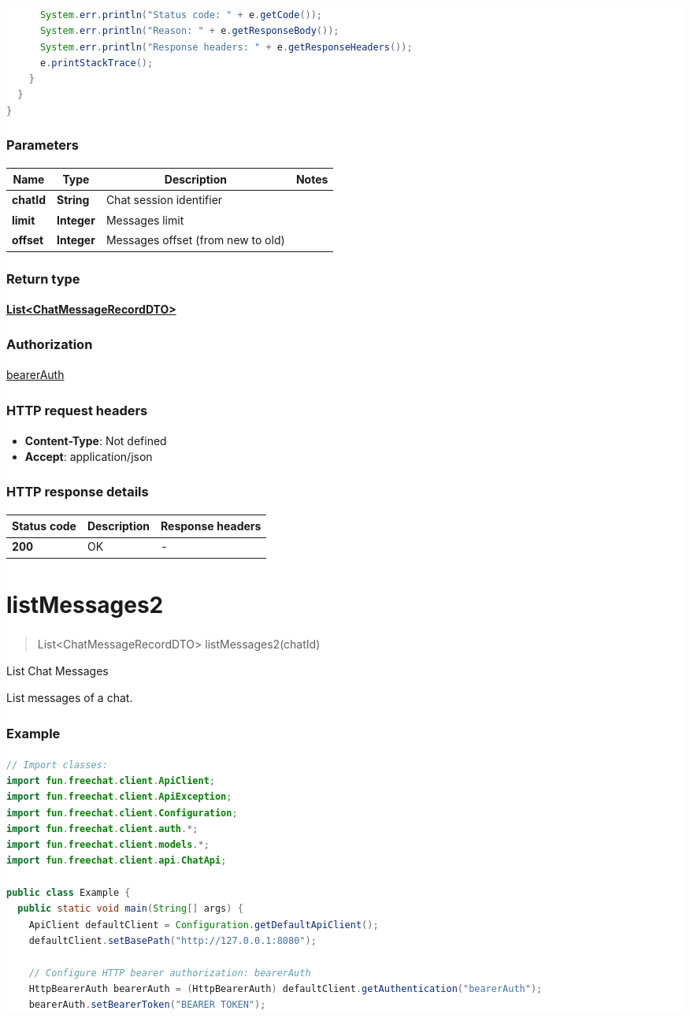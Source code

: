 ```java
      System.err.println("Status code: " + e.getCode());
      System.err.println("Reason: " + e.getResponseBody());
      System.err.println("Response headers: " + e.getResponseHeaders());
      e.printStackTrace();
    }
  }
}
```

### Parameters

| Name | Type | Description  | Notes |
|------------- | ------------- | ------------- | -------------|
| **chatId** | **String**| Chat session identifier | |
| **limit** | **Integer**| Messages limit | |
| **offset** | **Integer**| Messages offset (from new to old) | |

### Return type

[**List&lt;ChatMessageRecordDTO&gt;**](ChatMessageRecordDTO.md)

### Authorization

[bearerAuth](../README.md#bearerAuth)

### HTTP request headers

 - **Content-Type**: Not defined
 - **Accept**: application/json

### HTTP response details
| Status code | Description | Response headers |
|-------------|-------------|------------------|
| **200** | OK |  -  |

<a id="listMessages2"></a>
# **listMessages2**
> List&lt;ChatMessageRecordDTO&gt; listMessages2(chatId)

List Chat Messages

List messages of a chat.

### Example
```java
// Import classes:
import fun.freechat.client.ApiClient;
import fun.freechat.client.ApiException;
import fun.freechat.client.Configuration;
import fun.freechat.client.auth.*;
import fun.freechat.client.models.*;
import fun.freechat.client.api.ChatApi;

public class Example {
  public static void main(String[] args) {
    ApiClient defaultClient = Configuration.getDefaultApiClient();
    defaultClient.setBasePath("http://127.0.0.1:8080");
    
    // Configure HTTP bearer authorization: bearerAuth
    HttpBearerAuth bearerAuth = (HttpBearerAuth) defaultClient.getAuthentication("bearerAuth");
    bearerAuth.setBearerToken("BEARER TOKEN");
```